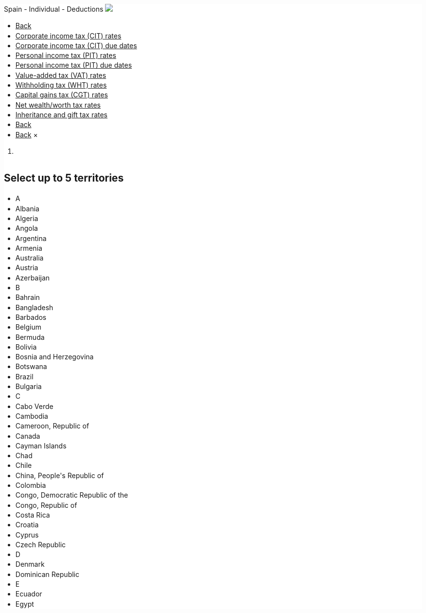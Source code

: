 Spain - Individual - Deductions
[![](../../-/media/world-wide-tax-summaries/dev/new-pwclogo.ashx%3Frev=857d31d9188a45cb89c2a139fca9bbc2&revision=857d31d9-188a-45cb-89c2-a139fca9bbc2&hash=185803B13B63A76ED59B9489B23256389302FCC5)](../../index.html)
+ [Back](deductions.html#)
+ [Corporate income tax (CIT) rates](../../quick-charts/corporate-income-tax-cit-rates.html)
+ [Corporate income tax (CIT) due dates](../../quick-charts/corporate-income-tax-cit-due-dates.html)
+ [Personal income tax (PIT) rates](../../quick-charts/personal-income-tax-pit-rates.html)
+ [Personal income tax (PIT) due dates](../../quick-charts/personal-income-tax-pit-due-dates.html)
+ [Value-added tax (VAT) rates](../../quick-charts/value-added-tax-vat-rates.html)
+ [Withholding tax (WHT) rates](../../quick-charts/withholding-tax-wht-rates.html)
+ [Capital gains tax (CGT) rates](../../quick-charts/capital-gains-tax-cgt-rates.html)
+ [Net wealth/worth tax rates](../../quick-charts/net-wealth-worth-tax-rates.html)
+ [Inheritance and gift tax rates](../../quick-charts/inheritance-and-gift-tax-rates.html)
+ [Back](deductions.html#)
+ [Back](deductions.html#)
×
1.
## Select up to 5 territories
* A
* Albania
* Algeria
* Angola
* Argentina
* Armenia
* Australia
* Austria
* Azerbaijan
* B
* Bahrain
* Bangladesh
* Barbados
* Belgium
* Bermuda
* Bolivia
* Bosnia and Herzegovina
* Botswana
* Brazil
* Bulgaria
* C
* Cabo Verde
* Cambodia
* Cameroon, Republic of
* Canada
* Cayman Islands
* Chad
* Chile
* China, People's Republic of
* Colombia
* Congo, Democratic Republic of the
* Congo, Republic of
* Costa Rica
* Croatia
* Cyprus
* Czech Republic
* D
* Denmark
* Dominican Republic
* E
* Ecuador
* Egypt